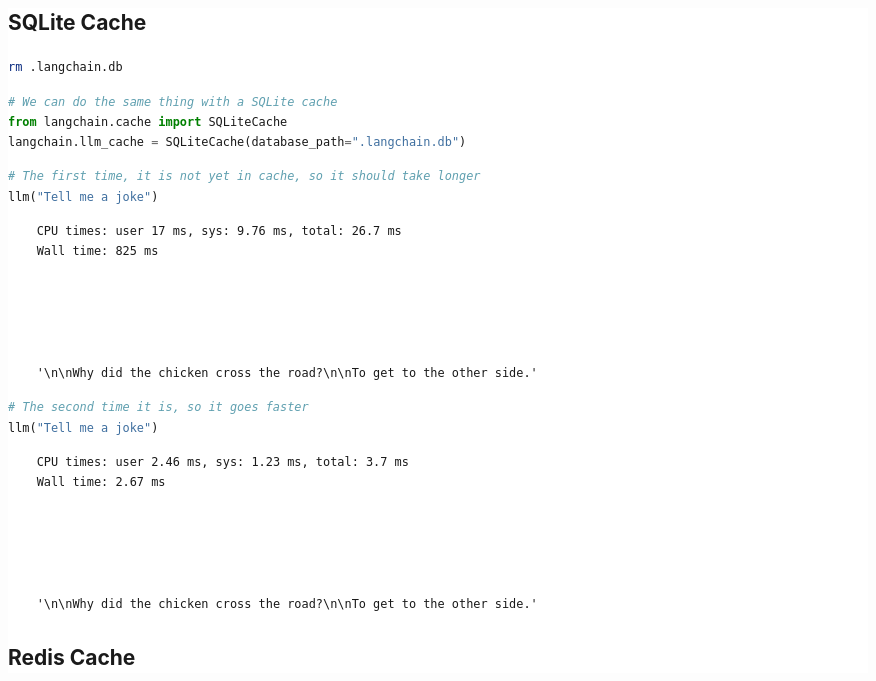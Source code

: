 </CodeOutputBlock>

## SQLite Cache


```bash
rm .langchain.db
```


```python
# We can do the same thing with a SQLite cache
from langchain.cache import SQLiteCache
langchain.llm_cache = SQLiteCache(database_path=".langchain.db")
```


```python
# The first time, it is not yet in cache, so it should take longer
llm("Tell me a joke")
```

<CodeOutputBlock lang="python">

```
    CPU times: user 17 ms, sys: 9.76 ms, total: 26.7 ms
    Wall time: 825 ms





    '\n\nWhy did the chicken cross the road?\n\nTo get to the other side.'
```

</CodeOutputBlock>


```python
# The second time it is, so it goes faster
llm("Tell me a joke")
```

<CodeOutputBlock lang="python">

```
    CPU times: user 2.46 ms, sys: 1.23 ms, total: 3.7 ms
    Wall time: 2.67 ms





    '\n\nWhy did the chicken cross the road?\n\nTo get to the other side.'
```

</CodeOutputBlock>

## Redis Cache

